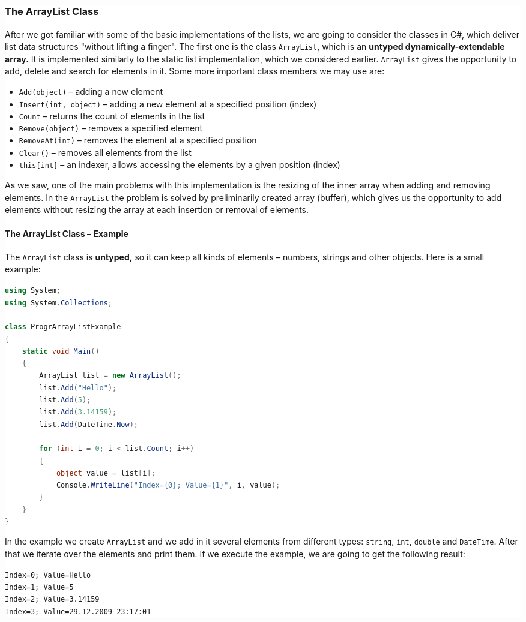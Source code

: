 ### The ArrayList Class

After we got familiar with some of the basic implementations of the lists, we are going to consider the classes in C#, which deliver list data structures "without lifting a finger". The first one is the class `ArrayList`, which is an **untyped dynamically-extendable array.** It is implemented similarly to the static list implementation, which we considered earlier. `ArrayList` gives the opportunity to add, delete and search for elements in it. Some more important class members we may use are:

- `Add(object)` – adding a new element
- `Insert(int, object)` – adding a new element at a specified position (index)
- `Count` – returns the count of elements in the list
- `Remove(object)` – removes a specified element
- `RemoveAt(int)` – removes the element at a specified position
- `Clear()` – removes all elements from the list
- `this[int]` – an indexer, allows accessing the elements by a given position (index)

As we saw, one of the main problems with this implementation is the resizing of the inner array when adding and removing elements. In the `ArrayList` the problem is solved by preliminarily created array (buffer), which gives us the opportunity to add elements without resizing the array at each insertion or removal of elements.

#### The ArrayList Class – Example

The `ArrayList` class is **untyped,** so it can keep all kinds of elements – numbers, strings and other objects. Here is a small example:

```cs
using System;
using System.Collections;

class ProgrArrayListExample
{
    static void Main()
    {
        ArrayList list = new ArrayList();
        list.Add("Hello");
        list.Add(5);
        list.Add(3.14159);
        list.Add(DateTime.Now);

        for (int i = 0; i < list.Count; i++)
        {
            object value = list[i];
            Console.WriteLine("Index={0}; Value={1}", i, value);
        }
    }
}
```

In the example we create `ArrayList` and we add in it several elements from different types: `string`, `int`, `double` and `DateTime`. After that we iterate over the elements and print them. If we execute the example, we are going to get the following result:

```console
Index=0; Value=Hello
Index=1; Value=5
Index=2; Value=3.14159
Index=3; Value=29.12.2009 23:17:01
```
